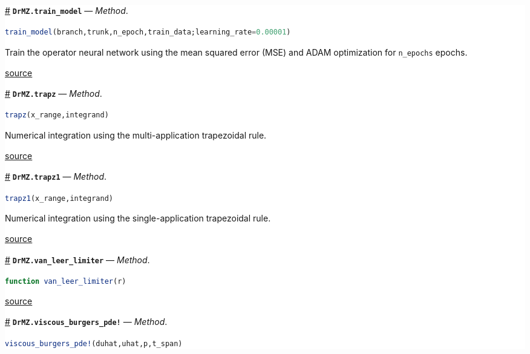 <a id='DrMZ.train_model-NTuple{6,Any}' href='#DrMZ.train_model-NTuple{6,Any}'>#</a>
**`DrMZ.train_model`** &mdash; *Method*.



```julia
train_model(branch,trunk,n_epoch,train_data;learning_rate=0.00001)
```

Train the operator neural network using the mean squared error (MSE) and ADAM optimization for `n_epochs` epochs.


<a target='_blank' href='https://github.com/brekmeuris/DrMZ.jl/blob/b95f930623ef956d071e71d63239b05e3f2429ae/src/OperatorNN.jl#L66-L71' class='documenter-source'>source</a><br>

<a id='DrMZ.trapz-Tuple{Any,Any}' href='#DrMZ.trapz-Tuple{Any,Any}'>#</a>
**`DrMZ.trapz`** &mdash; *Method*.



```julia
trapz(x_range,integrand)
```

Numerical integration using the multi-application trapezoidal rule.


<a target='_blank' href='https://github.com/brekmeuris/DrMZ.jl/blob/b95f930623ef956d071e71d63239b05e3f2429ae/src/General.jl#L145-L150' class='documenter-source'>source</a><br>

<a id='DrMZ.trapz1-Tuple{Any,Any,Any}' href='#DrMZ.trapz1-Tuple{Any,Any,Any}'>#</a>
**`DrMZ.trapz1`** &mdash; *Method*.



```julia
trapz1(x_range,integrand)
```

Numerical integration using the single-application trapezoidal rule.


<a target='_blank' href='https://github.com/brekmeuris/DrMZ.jl/blob/b95f930623ef956d071e71d63239b05e3f2429ae/src/General.jl#L135-L140' class='documenter-source'>source</a><br>

<a id='DrMZ.van_leer_limiter-Tuple{Any}' href='#DrMZ.van_leer_limiter-Tuple{Any}'>#</a>
**`DrMZ.van_leer_limiter`** &mdash; *Method*.



```julia
function van_leer_limiter(r)
```


<a target='_blank' href='https://github.com/brekmeuris/DrMZ.jl/blob/b95f930623ef956d071e71d63239b05e3f2429ae/src/PDESolve.jl#L393-L396' class='documenter-source'>source</a><br>

<a id='DrMZ.viscous_burgers_pde!-NTuple{4,Any}' href='#DrMZ.viscous_burgers_pde!-NTuple{4,Any}'>#</a>
**`DrMZ.viscous_burgers_pde!`** &mdash; *Method*.



```julia
viscous_burgers_pde!(duhat,uhat,p,t_span)
```
